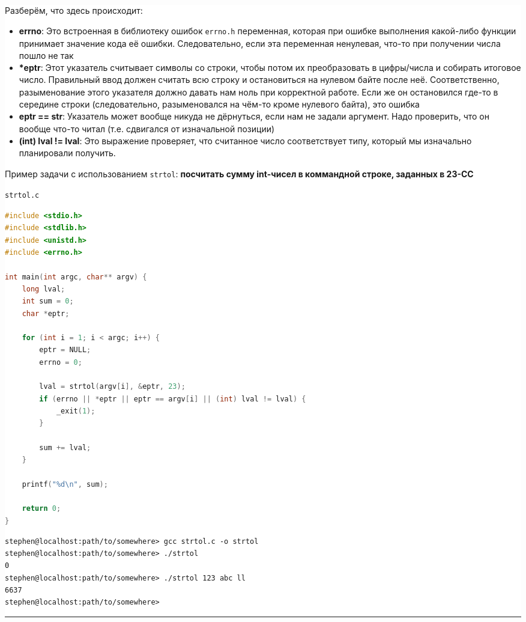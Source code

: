 
Разберём, что здесь происходит:

 + **errno**: Это встроенная в библиотеку ошибок `errno.h` переменная, которая при ошибке выполнения какой-либо функции принимает значение кода её ошибки. Следовательно, если эта переменная ненулевая, что-то при получении числа пошло не так
 + **\*eptr**: Этот указатель считывает символы со строки, чтобы потом их преобразовать в цифры/числа и собирать итоговое число. Правильный ввод должен считать всю строку и остановиться на нулевом байте после неё. Соответственно, разыменование этого указателя должно давать нам ноль при корректной работе. Если же он остановился где-то в середине строки (следовательно, разыменовался на чём-то кроме нулевого байта), это ошибка
 + **eptr == str**: Указатель может вообще никуда не дёрнуться, если нам не задали аргумент. Надо проверить, что он вообще что-то читал (т.е. сдвигался от изначальной позиции)
 + **(int) lval != lval**: Это выражение проверяет, что считанное число соответствует типу, который мы изначально планировали получить.

Пример задачи с использованием `strtol`: **посчитать сумму int-чисел в коммандной строке, заданных в 23-СС**

`strtol.c`
```c
#include <stdio.h>
#include <stdlib.h>
#include <unistd.h>
#include <errno.h>

int main(int argc, char** argv) {
	long lval;
	int sum = 0;
	char *eptr;

	for (int i = 1; i < argc; i++) {
		eptr = NULL;
		errno = 0;

		lval = strtol(argv[i], &eptr, 23);
		if (errno || *eptr || eptr == argv[i] || (int) lval != lval) {
			_exit(1);
		}

		sum += lval;
	}

	printf("%d\n", sum);

	return 0;
}
```

```console
stephen@localhost:path/to/somewhere> gcc strtol.c -o strtol
stephen@localhost:path/to/somewhere> ./strtol 
0
stephen@localhost:path/to/somewhere> ./strtol 123 abc ll
6637
stephen@localhost:path/to/somewhere> 
```

---